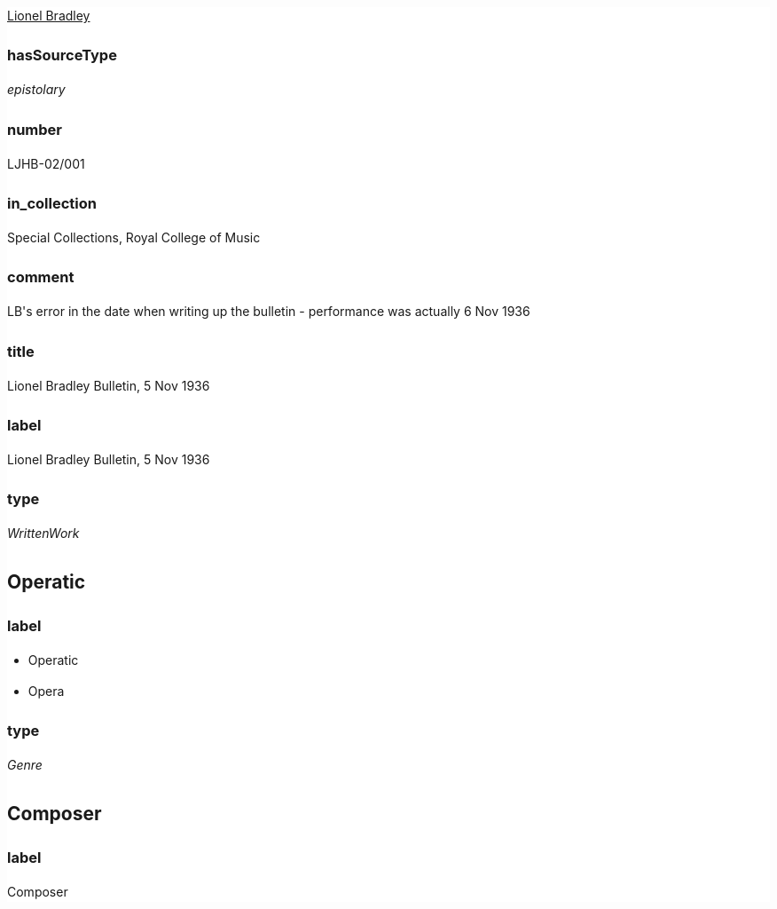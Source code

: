 
[Lionel Bradley](#Lionel-Bradley)

### hasSourceType


*epistolary*

### number


LJHB-02/001

### in_collection


Special Collections, Royal College of Music

### comment


LB's error in the date when writing up the bulletin - performance was actually 6 Nov 1936

### title


Lionel Bradley Bulletin, 5 Nov 1936

### label


Lionel Bradley Bulletin, 5 Nov 1936

### type


*WrittenWork*

## Operatic

### label

 - Operatic

 - Opera

### type


*Genre*

## Composer

### label


Composer
